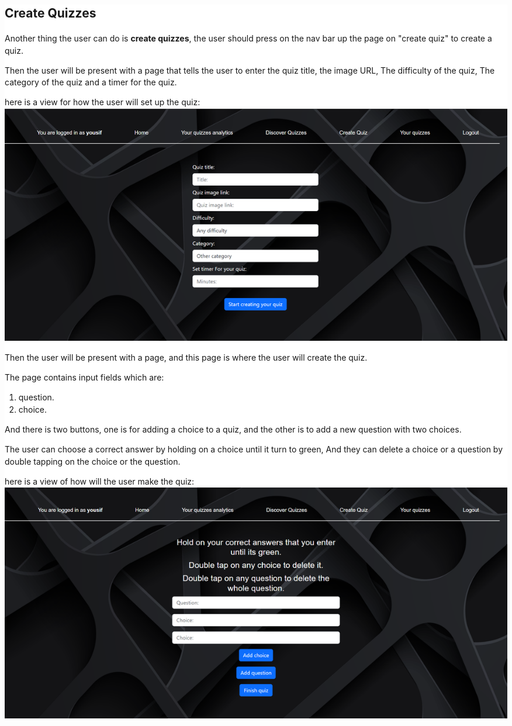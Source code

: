 
## Create Quizzes
Another thing the user can do is **create quizzes**, the user should press on the nav bar up the page on "create quiz" to create a quiz.

Then the user will be present with a page that tells the user to enter the quiz title, the image URL, The difficulty of the quiz, The category of the quiz and a timer for the quiz.

here is a view for how the user will set up the quiz:
![makeTheQuiz](/images/makeTheQuiz.png)

Then the user will be present with a page, and this page is where the user will create the quiz.

The page contains input fields which are:
1. question.
2. choice.

And there is two buttons, one is for adding a choice to a quiz, and the other is to add a new question with two choices.

The user can choose a correct answer by holding on a choice until it turn to green, And they can delete a choice or a question by double tapping on the choice or the question.

here is a view of how will the user make the quiz:
![setUpQuiz](/images/setUpQuiz.png)
